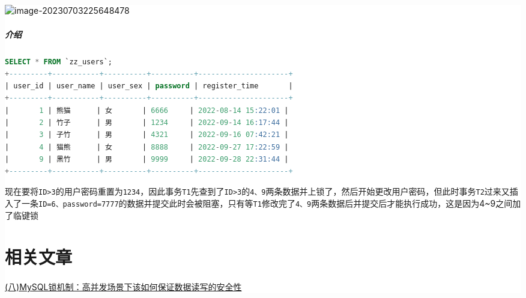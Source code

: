  ![image-20230703225648478](https://hexo-chenlf.oss-cn-shanghai.aliyuncs.com/img/202307032256702.png)

##### 介绍

```sql
SELECT * FROM `zz_users`;
+---------+-----------+----------+----------+---------------------+
| user_id | user_name | user_sex | password | register_time       |
+---------+-----------+----------+----------+---------------------+
|       1 | 熊猫      | 女       | 6666     | 2022-08-14 15:22:01 |
|       2 | 竹子      | 男       | 1234     | 2022-09-14 16:17:44 |
|       3 | 子竹      | 男       | 4321     | 2022-09-16 07:42:21 |
|       4 | 猫熊      | 女       | 8888     | 2022-09-27 17:22:59 |
|       9 | 黑竹      | 男       | 9999     | 2022-09-28 22:31:44 |
+---------+-----------+----------+----------+---------------------+
```

现在要将`ID>3`的用户密码重置为`1234`，因此事务`T1`先查到了`ID>3`的`4、9`两条数据并上锁了，然后开始更改用户密码，但此时事务`T2`过来又插入了一条`ID=6、password=7777`的数据并提交此时会被阻塞，只有等`T1`修改完了`4、9`两条数据后并提交后才能执行成功，这是因为4~9之间加了临键锁



# 相关文章

[(八)MySQL锁机制：高并发场景下该如何保证数据读写的安全性](https://juejin.cn/post/7153869469394305061)
